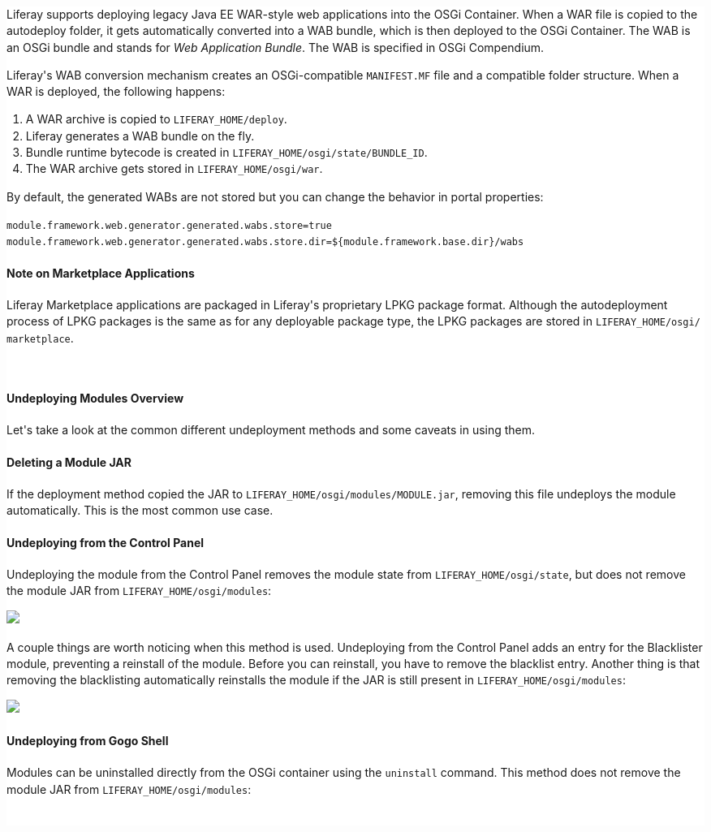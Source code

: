 Liferay supports deploying legacy Java EE WAR-style web applications into the OSGi Container. When a WAR file is copied to the autodeploy folder, it gets automatically converted into a WAB bundle, which is then deployed to the OSGi Container. The WAB is an OSGi bundle and stands for *Web Application Bundle*. The WAB is specified in OSGi Compendium.

Liferay's WAB conversion mechanism creates an OSGi-compatible `MANIFEST.MF` file and a compatible folder structure. When a WAR is deployed, the following happens:

1. A WAR archive is copied to `LIFERAY_HOME/deploy`.
1. Liferay generates a WAB bundle on the fly.
1. Bundle runtime bytecode is created in `LIFERAY_HOME/osgi/state/BUNDLE_ID`.
1. The WAR archive gets stored in `LIFERAY_HOME/osgi/war`.

By default, the generated WABs are not stored but you can change the behavior in portal properties:

```properties
module.framework.web.generator.generated.wabs.store=true
module.framework.web.generator.generated.wabs.store.dir=${module.framework.base.dir}/wabs
```

#### Note on Marketplace Applications

Liferay Marketplace applications are packaged in Liferay's proprietary LPKG package format. Although the autodeployment process of LPKG packages is the same as for any deployable package type, the LPKG packages are stored in `LIFERAY_HOME/osgi/marketplace`.

<br />

#### Undeploying Modules Overview

Let's take a look at the common different undeployment methods and some caveats in using them.

#### Deleting a Module JAR

If the deployment method copied the JAR to `LIFERAY_HOME/osgi/modules/MODULE.jar`, removing this file undeploys the module automatically. This is the most common use case.

#### Undeploying from the Control Panel

Undeploying the module from the Control Panel removes the module state from `LIFERAY_HOME/osgi/state`, but does not remove the module JAR from `LIFERAY_HOME/osgi/modules`:

<img src="../images/undeploy-from-control-panel.png" style="max-height:100%"/>

A couple things are worth noticing when this method is used. Undeploying from the Control Panel adds an entry for the Blacklister module, preventing a reinstall of the module. Before you can reinstall, you have to remove the blacklist entry. Another thing is that removing the blacklisting automatically reinstalls the module if the JAR is still present in `LIFERAY_HOME/osgi/modules`:

<img src="../images/blacklist-entry.png" style="max-height:100%"/>

#### Undeploying from Gogo Shell

Modules can be uninstalled directly from the OSGi container using the `uninstall` command. This method does not remove the module JAR from `LIFERAY_HOME/osgi/modules`:

<br />
